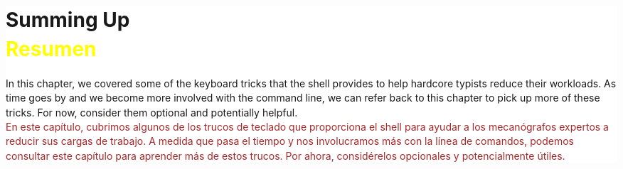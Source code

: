
# Summing Up<br /><span style="color:yellow">Resumen</span>

In this chapter, we covered some of the keyboard tricks that the shell provides to help hardcore typists reduce their workloads. As time goes by and we become more involved with the command line, we can refer back to this chapter to pick up more of these tricks. For now, consider them optional and potentially helpful.<br /><span style="color:brown">En este capítulo, cubrimos algunos de los trucos de teclado que proporciona el shell para ayudar a los mecanógrafos expertos a reducir sus cargas de trabajo. A medida que pasa el tiempo y nos involucramos más con la línea de comandos, podemos consultar este capítulo para aprender más de estos trucos. Por ahora, considérelos opcionales y potencialmente útiles.</span>
